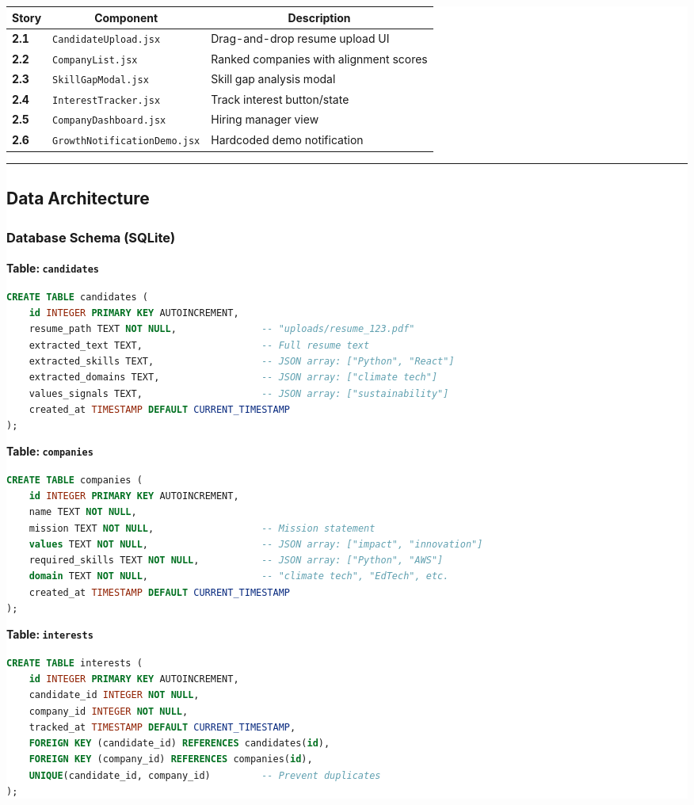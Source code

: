 | Story | Component | Description |
|-------|-----------|-------------|
| **2.1** | `CandidateUpload.jsx` | Drag-and-drop resume upload UI |
| **2.2** | `CompanyList.jsx` | Ranked companies with alignment scores |
| **2.3** | `SkillGapModal.jsx` | Skill gap analysis modal |
| **2.4** | `InterestTracker.jsx` | Track interest button/state |
| **2.5** | `CompanyDashboard.jsx` | Hiring manager view |
| **2.6** | `GrowthNotificationDemo.jsx` | Hardcoded demo notification |

---

## Data Architecture

### Database Schema (SQLite)

**Table: `candidates`**
```sql
CREATE TABLE candidates (
    id INTEGER PRIMARY KEY AUTOINCREMENT,
    resume_path TEXT NOT NULL,               -- "uploads/resume_123.pdf"
    extracted_text TEXT,                     -- Full resume text
    extracted_skills TEXT,                   -- JSON array: ["Python", "React"]
    extracted_domains TEXT,                  -- JSON array: ["climate tech"]
    values_signals TEXT,                     -- JSON array: ["sustainability"]
    created_at TIMESTAMP DEFAULT CURRENT_TIMESTAMP
);
```

**Table: `companies`**
```sql
CREATE TABLE companies (
    id INTEGER PRIMARY KEY AUTOINCREMENT,
    name TEXT NOT NULL,
    mission TEXT NOT NULL,                   -- Mission statement
    values TEXT NOT NULL,                    -- JSON array: ["impact", "innovation"]
    required_skills TEXT NOT NULL,           -- JSON array: ["Python", "AWS"]
    domain TEXT NOT NULL,                    -- "climate tech", "EdTech", etc.
    created_at TIMESTAMP DEFAULT CURRENT_TIMESTAMP
);
```

**Table: `interests`**
```sql
CREATE TABLE interests (
    id INTEGER PRIMARY KEY AUTOINCREMENT,
    candidate_id INTEGER NOT NULL,
    company_id INTEGER NOT NULL,
    tracked_at TIMESTAMP DEFAULT CURRENT_TIMESTAMP,
    FOREIGN KEY (candidate_id) REFERENCES candidates(id),
    FOREIGN KEY (company_id) REFERENCES companies(id),
    UNIQUE(candidate_id, company_id)         -- Prevent duplicates
);
```

